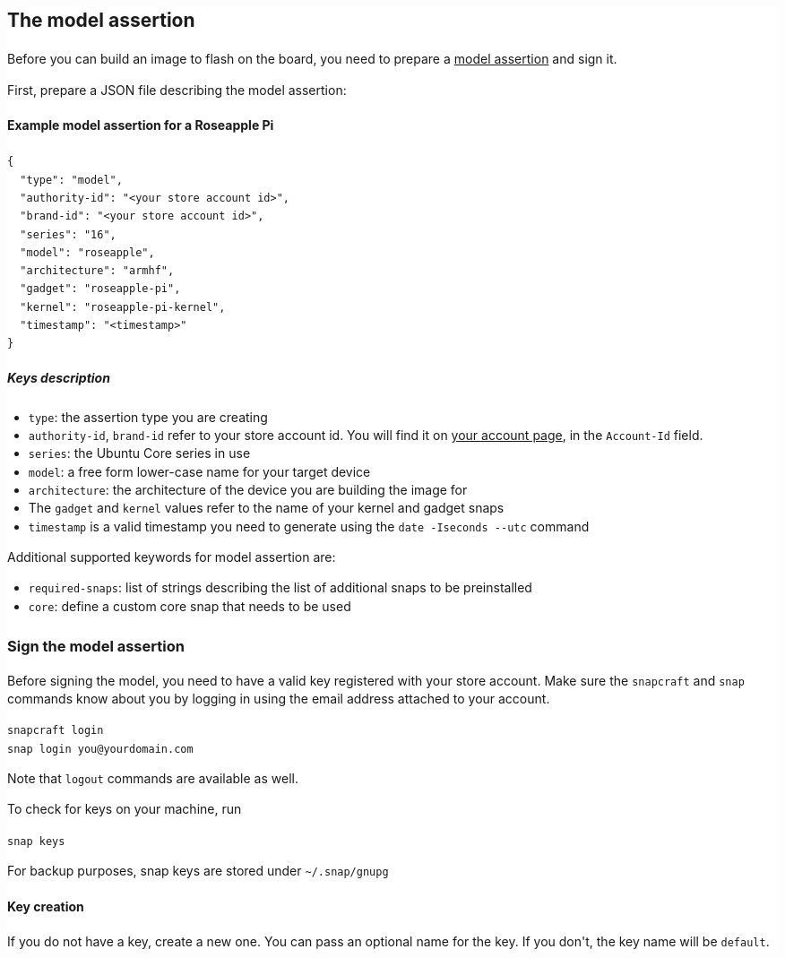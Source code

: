 <h2 id="heading--the-model-assertion">The model assertion</h2>

Before you can build an image to flash on the board, you need to prepare a [model assertion](../../reference/assertions.html) and sign it.

First, prepare a JSON file describing the model assertion:

<h4 id="heading--example-model-assertion-for-a-roseapple-pi">Example model assertion for a Roseapple Pi</h4>

    {
      "type": "model",
      "authority-id": "<your store account id>",
      "brand-id": "<your store account id>",
      "series": "16",
      "model": "roseapple",
      "architecture": "armhf",
      "gadget": "roseapple-pi",
      "kernel": "roseapple-pi-kernel",
      "timestamp": "<timestamp>"
    }

##### Keys description

-   `type`: the assertion type you are creating
-   `authority-id`, `brand-id` refer to your store account id. You will find it on [your account page](https://dashboard.snapcraft.io/dev/account/), in the `Account-Id` field.
-   `series`: the Ubuntu Core series in use
-   `model`: a free form lower-case name for your target device
-   `architecture`: the architecture of the device you are building the image for
-   The `gadget` and `kernel` values refer to the name of your kernel and gadget snaps
-   `timestamp` is a valid timestamp you need to generate using the `date -Iseconds --utc` command

Additional supported keywords for model assertion are:

-   `required-snaps`: list of strings describing the list of additional snaps to be preinstalled
-   `core`: define a custom core snap that needs to be used

<h3 id="heading--sign-the-model-assertion">Sign the model assertion</h3>

Before signing the model, you need to have a valid key registered with your store account. Make sure the `snapcraft` and `snap` commands know about you by logging in using the email address attached to your account.

    snapcraft login
    snap login you@yourdomain.com

Note that `logout` commands are available as well.

To check for keys on your machine, run

    snap keys

For backup purposes, snap keys are stored under `~/.snap/gnupg`

<h4 id="heading--key-creation">Key creation</h4>

If you do not have a key, create a new one. You can pass an optional name for the key. If you don't, the key name will be `default`.
